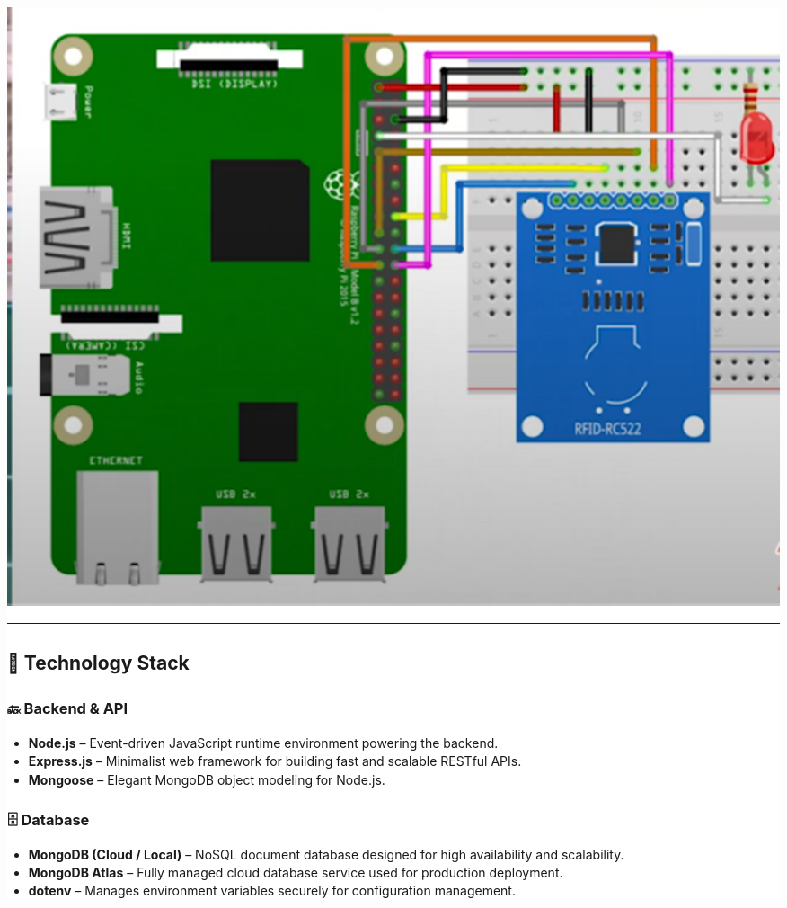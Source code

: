 ![Raspberry Pi – RFID](./public/images/screenshots/rpi_rfid.png)

---


## 🧰 Technology Stack

### 🔙 Backend & API
- **Node.js** – Event-driven JavaScript runtime environment powering the backend.
- **Express.js** – Minimalist web framework for building fast and scalable RESTful APIs.
- **Mongoose** – Elegant MongoDB object modeling for Node.js.

### 🗄️ Database
- **MongoDB (Cloud / Local)** – NoSQL document database designed for high availability and scalability.
- **MongoDB Atlas** – Fully managed cloud database service used for production deployment.
- **dotenv** – Manages environment variables securely for configuration management.
